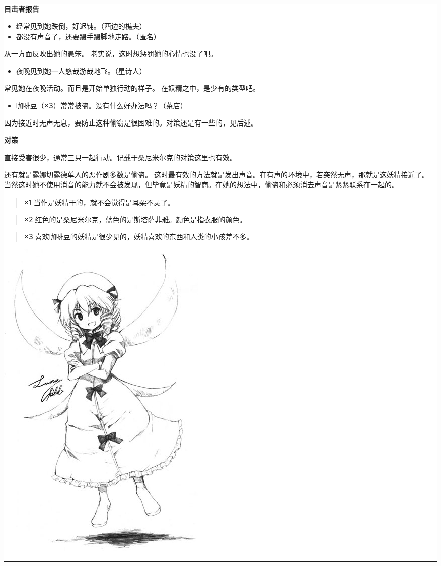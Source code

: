 **目击者报告**

- 经常见到她跌倒，好迟钝。（西边的樵夫）
- 都没有声音了，还要蹑手蹑脚地走路。（匿名）

从一方面反映出她的愚笨。
老实说，这时想惩罚她的心情也没了吧。

- 夜晚见到她一人悠哉游哉地飞。（星诗人）

常见她在夜晚活动。而且是开始单独行动的样子。
在妖精之中，是少有的类型吧。

- 咖啡豆（<a id="1-1-4-3" href=#$1-1-4-3>×3</a>）常常被盗。没有什么好办法吗？（茶店）

因为接近时无声无息，要防止这种偷窃是很困难的。对策还是有一些的，见后述。

**对策**

直接受害很少，通常三只一起行动。记载于桑尼米尔克的对策这里也有效。

还有就是露娜切露德单人的恶作剧多数是偷盗。
这时最有效的方法就是发出声音。在有声的环境中，若突然无声，那就是这妖精接近了。
当然这时她不使用消音的能力就不会被发现，但毕竟是妖精的智商。在她的想法中，偷盗和必须消去声音是紧紧联系在一起的。

> <a id="$1-1-4-1" href=#1-1-4-1>×1<a> 当作是妖精干的，就不会觉得是耳朵不灵了。

> <a id="$1-1-4-2" href=#1-1-4-2>×2<a> 红色的是桑尼米尔克，蓝色的是斯塔萨菲雅。颜色是指衣服的颜色。

> <a id="$1-1-4-3" href=#1-1-4-3>×3<a> 喜欢咖啡豆的妖精是很少见的，妖精喜欢的东西和人类的小孩差不多。

![露娜切露德](./露娜切露德.jpg)

---